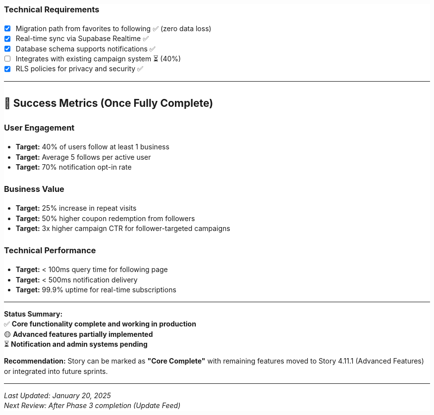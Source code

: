 ### Technical Requirements
- [x] Migration path from favorites to following ✅ (zero data loss)
- [x] Real-time sync via Supabase Realtime ✅
- [x] Database schema supports notifications ✅
- [ ] Integrates with existing campaign system ⏳ (40%)
- [x] RLS policies for privacy and security ✅

---

## 🎯 Success Metrics (Once Fully Complete)

### User Engagement
- **Target:** 40% of users follow at least 1 business
- **Target:** Average 5 follows per active user
- **Target:** 70% notification opt-in rate

### Business Value
- **Target:** 25% increase in repeat visits
- **Target:** 50% higher coupon redemption from followers
- **Target:** 3x higher campaign CTR for follower-targeted campaigns

### Technical Performance
- **Target:** < 100ms query time for following page
- **Target:** < 500ms notification delivery
- **Target:** 99.9% uptime for real-time subscriptions

---

**Status Summary:**  
✅ **Core functionality complete and working in production**  
🟡 **Advanced features partially implemented**  
⏳ **Notification and admin systems pending**  

**Recommendation:** Story can be marked as **"Core Complete"** with remaining features moved to Story 4.11.1 (Advanced Features) or integrated into future sprints.

---

*Last Updated: January 20, 2025*  
*Next Review: After Phase 3 completion (Update Feed)*
